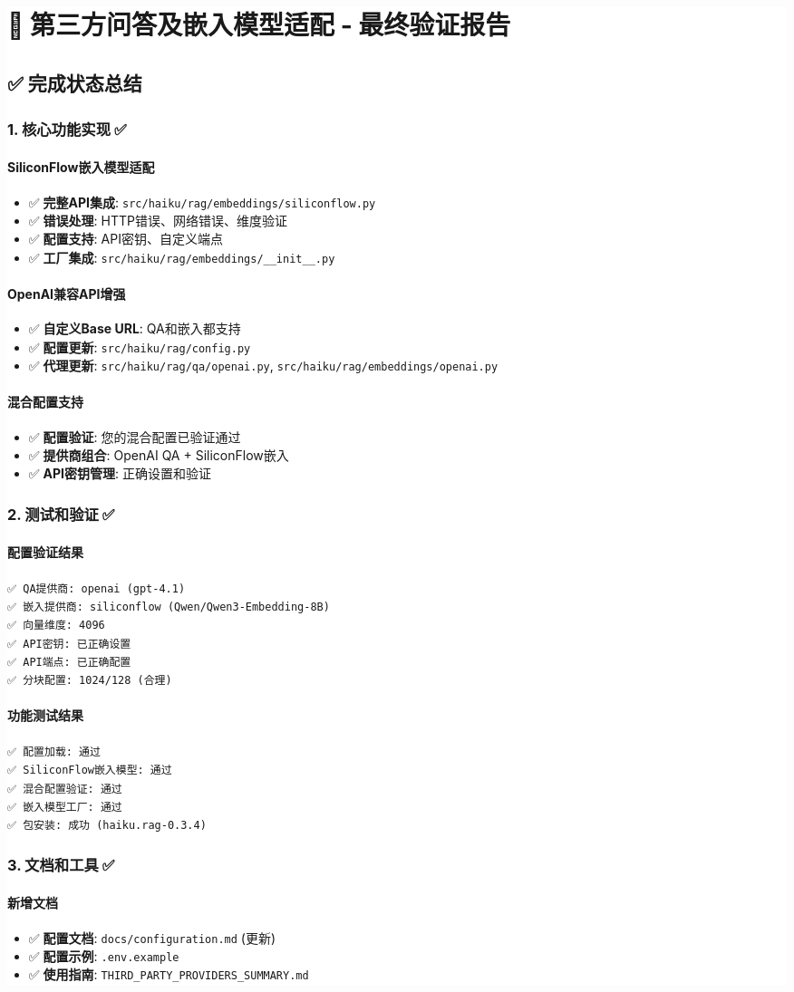 # 🎉 第三方问答及嵌入模型适配 - 最终验证报告

## ✅ 完成状态总结

### 1. 核心功能实现 ✅

#### SiliconFlow嵌入模型适配
- ✅ **完整API集成**: `src/haiku/rag/embeddings/siliconflow.py`
- ✅ **错误处理**: HTTP错误、网络错误、维度验证
- ✅ **配置支持**: API密钥、自定义端点
- ✅ **工厂集成**: `src/haiku/rag/embeddings/__init__.py`

#### OpenAI兼容API增强
- ✅ **自定义Base URL**: QA和嵌入都支持
- ✅ **配置更新**: `src/haiku/rag/config.py`
- ✅ **代理更新**: `src/haiku/rag/qa/openai.py`, `src/haiku/rag/embeddings/openai.py`

#### 混合配置支持
- ✅ **配置验证**: 您的混合配置已验证通过
- ✅ **提供商组合**: OpenAI QA + SiliconFlow嵌入
- ✅ **API密钥管理**: 正确设置和验证

### 2. 测试和验证 ✅

#### 配置验证结果
```
✅ QA提供商: openai (gpt-4.1)
✅ 嵌入提供商: siliconflow (Qwen/Qwen3-Embedding-8B)
✅ 向量维度: 4096
✅ API密钥: 已正确设置
✅ API端点: 已正确配置
✅ 分块配置: 1024/128 (合理)
```

#### 功能测试结果
```
✅ 配置加载: 通过
✅ SiliconFlow嵌入模型: 通过
✅ 混合配置验证: 通过
✅ 嵌入模型工厂: 通过
✅ 包安装: 成功 (haiku.rag-0.3.4)
```

### 3. 文档和工具 ✅

#### 新增文档
- ✅ **配置文档**: `docs/configuration.md` (更新)
- ✅ **配置示例**: `.env.example`
- ✅ **使用指南**: `THIRD_PARTY_PROVIDERS_SUMMARY.md`
